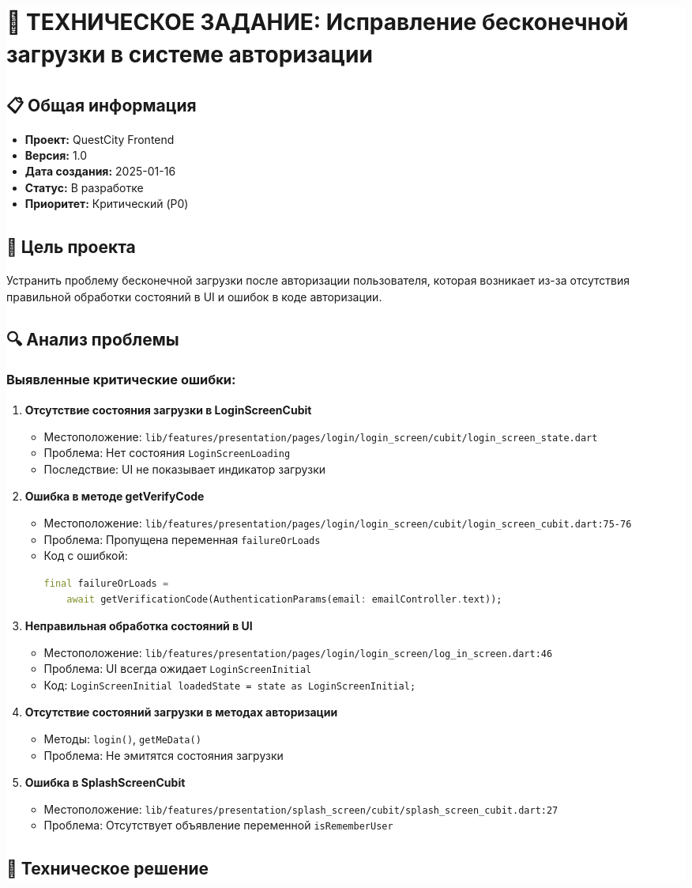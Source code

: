 # 🔧 ТЕХНИЧЕСКОЕ ЗАДАНИЕ: Исправление бесконечной загрузки в системе авторизации

## 📋 Общая информация
- **Проект:** QuestCity Frontend
- **Версия:** 1.0
- **Дата создания:** 2025-01-16
- **Статус:** В разработке
- **Приоритет:** Критический (P0)

## 🎯 Цель проекта
Устранить проблему бесконечной загрузки после авторизации пользователя, которая возникает из-за отсутствия правильной обработки состояний в UI и ошибок в коде авторизации.

## 🔍 Анализ проблемы

### Выявленные критические ошибки:

1. **Отсутствие состояния загрузки в LoginScreenCubit**
   - Местоположение: `lib/features/presentation/pages/login/login_screen/cubit/login_screen_state.dart`
   - Проблема: Нет состояния `LoginScreenLoading`
   - Последствие: UI не показывает индикатор загрузки

2. **Ошибка в методе getVerifyCode**
   - Местоположение: `lib/features/presentation/pages/login/login_screen/cubit/login_screen_cubit.dart:75-76`
   - Проблема: Пропущена переменная `failureOrLoads`
   - Код с ошибкой:
     ```dart
     final failureOrLoads =
         await getVerificationCode(AuthenticationParams(email: emailController.text));
     ```

3. **Неправильная обработка состояний в UI**
   - Местоположение: `lib/features/presentation/pages/login/login_screen/log_in_screen.dart:46`
   - Проблема: UI всегда ожидает `LoginScreenInitial`
   - Код: `LoginScreenInitial loadedState = state as LoginScreenInitial;`

4. **Отсутствие состояний загрузки в методах авторизации**
   - Методы: `login()`, `getMeData()`
   - Проблема: Не эмитятся состояния загрузки

5. **Ошибка в SplashScreenCubit**
   - Местоположение: `lib/features/presentation/splash_screen/cubit/splash_screen_cubit.dart:27`
   - Проблема: Отсутствует объявление переменной `isRememberUser`

## 📐 Техническое решение
